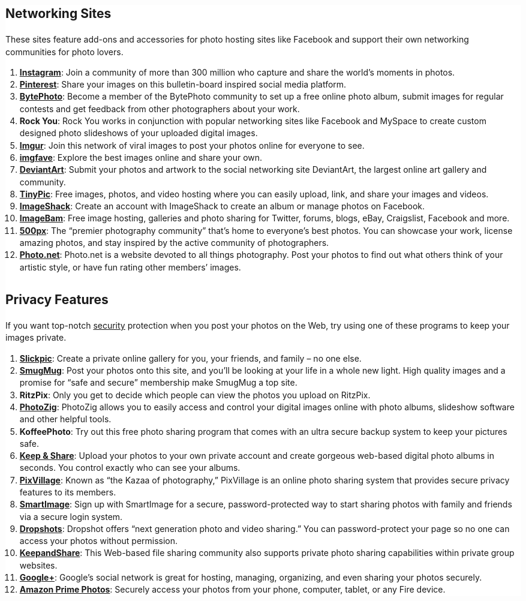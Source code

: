 **Networking Sites**
--------------------

These sites feature add-ons and accessories for photo hosting sites like Facebook and support their own networking communities for photo lovers.

1.  **[Instagram](https://www.instagram.com/)**: Join a community of more than 300 million who capture and share the world’s moments in photos.
2.  **[Pinterest](https://www.pinterest.com/)**: Share your images on this bulletin-board inspired social media platform.
3.  **[BytePhoto](http://www.bytephoto.com/photopost/)**: Become a member of the BytePhoto community to set up a free online photo album, submit images for regular contests and get feedback from other photographers about your work.
4.  **Rock You**: Rock You works in conjunction with popular networking sites like Facebook and MySpace to create custom designed photo slideshows of your uploaded digital images.
5.  **[Imgur](https://imgur.com/)**: Join this network of viral images to post your photos online for everyone to see.
6.  **[imgfave](http://imgfave.com/)**: Explore the best images online and share your own.
7.  **[DeviantArt](https://www.deviantart.com/)**: Submit your photos and artwork to the social networking site DeviantArt, the largest online art gallery and community.
8.  **[TinyPic](http://tinypic.com/index.php)**: Free images, photos, and video hosting where you can easily upload, link, and share your images and videos.
9.  **[ImageShack](https://imageshack.us/)**: Create an account with ImageShack to create an album or manage photos on Facebook.
10. **[ImageBam](http://www.imagebam.com/)**: Free image hosting, galleries and photo sharing for Twitter, forums, blogs, eBay, Craigslist, Facebook and more.
11. **[500px](https://500px.com/)**: The “premier photography community” that’s home to everyone’s best photos. You can showcase your work, license amazing photos, and stay inspired by the active community of photographers.
12. **[Photo.net](http://photo.net/)**: Photo.net is a website devoted to all things photography. Post your photos to find out what others think of your artistic style, or have fun rating other members’ images.

**Privacy Features**
--------------------

If you want top-notch [security](https://html.com/blog/free-encryption-tools/) protection when you post your photos on the Web, try using one of these programs to keep your images private.

1.  **[Slickpic](http://www.slickpic.com/)**: Create a private online gallery for you, your friends, and family – no one else.
2.  **[SmugMug](https://www.smugmug.com/)**: Post your photos onto this site, and you’ll be looking at your life in a whole new light. High quality images and a promise for “safe and secure” membership make SmugMug a top site.
3.  **RitzPix**: Only you get to decide which people can view the photos you upload on RitzPix.
4.  **[PhotoZig](http://www.photozig.com/)**: PhotoZig allows you to easily access and control your digital images online with photo albums, slideshow software and other helpful tools.
5.  **KoffeePhoto**: Try out this free photo sharing program that comes with an ultra secure backup system to keep your pictures safe.
6.  **[Keep & Share](http://www.keepandshare.com/htm/free-online-photo-albums.php)**: Upload your photos to your own private account and create gorgeous web-based digital photo albums in seconds. You control exactly who can see your albums.
7.  **[PixVillage](https://pixvillage.en.softonic.com/)**: Known as “the Kazaa of photography,” PixVillage is an online photo sharing system that provides secure privacy features to its members.
8.  **[SmartImage](http://www.smartimage.com/)**: Sign up with SmartImage for a secure, password-protected way to start sharing photos with family and friends via a secure login system.
9.  **[Dropshots](http://dropshots.com/)**: Dropshot offers “next generation photo and video sharing.” You can password-protect your page so no one can access your photos without permission.
10. **[KeepandShare](http://www.keepandshare.com/)**: This Web-based file sharing community also supports private photo sharing capabilities within private group websites.
11. **[Google+](https://www.google.com/photos/about/?page=auto-awesome)**: Google’s social network is great for hosting, managing, organizing, and even sharing your photos securely.
12. **[Amazon Prime Photos](https://smile.amazon.com/clouddrive/primephotos)**: Securely access your photos from your phone, computer, tablet, or any Fire device.